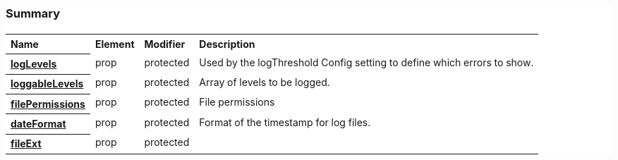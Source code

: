 

### Summary


<table style="text-align:left;">
<tr>
<th>Name</th>
<th>Element</th>
<th>Modifier</th>
<th>Description</th>
</tr>

<tr>
<th><a href="#logLevels"><strong>logLevels</strong></a></th>
<td>prop</td>
<td>
protected

</td>
<td>Used by the logThreshold Config setting to define
which errors to show.</td>
</tr>
<tr>
<th><a href="#loggableLevels"><strong>loggableLevels</strong></a></th>
<td>prop</td>
<td>
protected

</td>
<td>Array of levels to be logged.</td>
</tr>
<tr>
<th><a href="#filePermissions"><strong>filePermissions</strong></a></th>
<td>prop</td>
<td>
protected

</td>
<td>File permissions</td>
</tr>
<tr>
<th><a href="#dateFormat"><strong>dateFormat</strong></a></th>
<td>prop</td>
<td>
protected

</td>
<td>Format of the timestamp for log files.</td>
</tr>
<tr>
<th><a href="#fileExt"><strong>fileExt</strong></a></th>
<td>prop</td>
<td>
protected
